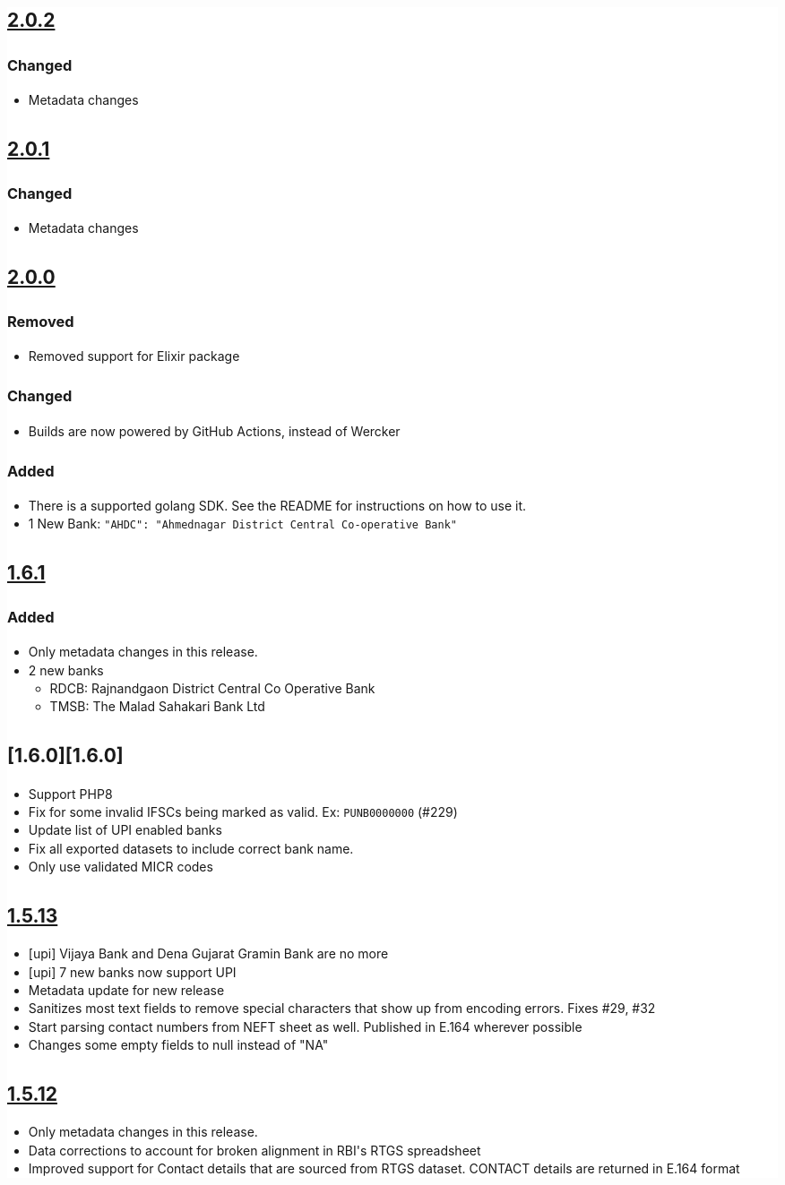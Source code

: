 ## [2.0.2][2.0.2]
### Changed
- Metadata changes

## [2.0.1][2.0.1]
### Changed
- Metadata changes

## [2.0.0][2.0.0]
### Removed
- Removed support for Elixir package
### Changed
- Builds are now powered by GitHub Actions, instead of Wercker
### Added
- There is a supported golang SDK. See the README for instructions on how to use it.
- 1 New Bank: `"AHDC": "Ahmednagar District Central Co-operative Bank"`

## [1.6.1][1.6.1]
### Added
- Only metadata changes in this release.
- 2 new banks
    - RDCB: Rajnandgaon District Central Co Operative Bank
    - TMSB: The Malad Sahakari Bank Ltd
## [1.6.0][1.6.0]
- Support PHP8
- Fix for some invalid IFSCs being marked as valid. Ex: `PUNB0000000` (#229)
- Update list of UPI enabled banks
- Fix all exported datasets to include correct bank name.
- Only use validated MICR codes

## [1.5.13][1.5.13]
- [upi] Vijaya Bank and Dena Gujarat Gramin Bank are no more
- [upi] 7 new banks now support UPI
- Metadata update for new release
- Sanitizes most text fields to remove special characters that show up from encoding errors. Fixes #29, #32
- Start parsing contact numbers from NEFT sheet as well. Published in E.164 wherever possible
- Changes some empty fields to null instead of "NA"

## [1.5.12][1.5.12]

- Only metadata changes in this release.
- Data corrections to account for broken alignment in RBI's RTGS spreadsheet
- Improved support for Contact details that are sourced from RTGS dataset. CONTACT details are returned in E.164 format


[unreleased]: https://github.com/razorpay/ifsc/compare/2.0.10...HEAD
[2.0.10]: https://github.com/razorpay/ifsc/releases/tag/2.0.10
[2.0.9]: https://github.com/razorpay/ifsc/releases/tag/2.0.9
[2.0.8]: https://github.com/razorpay/ifsc/releases/tag/2.0.8
[2.0.7]: https://github.com/razorpay/ifsc/releases/tag/2.0.7
[2.0.6]: https://github.com/razorpay/ifsc/releases/tag/2.0.6
[2.0.5]: https://github.com/razorpay/ifsc/releases/tag/2.0.5
[2.0.4]: https://github.com/razorpay/ifsc/releases/tag/2.0.4
[2.0.3]: https://github.com/razorpay/ifsc/releases/tag/2.0.3
[2.0.2]: https://github.com/razorpay/ifsc/releases/tag/2.0.2
[2.0.1]: https://github.com/razorpay/ifsc/releases/tag/2.0.1
[2.0.0]: https://github.com/razorpay/ifsc/releases/tag/2.0.0
[1.6.1]: https://github.com/razorpay/ifsc/releases/tag/1.6.1
[1.5.13]: https://github.com/razorpay/ifsc/releases/tag/1.5.13
[1.5.12]: https://github.com/razorpay/ifsc/releases/tag/1.5.12
[1.5.11]: https://github.com/razorpay/ifsc/releases/tag/1.5.11
[1.5.10]: https://github.com/razorpay/ifsc/releases/tag/1.5.10
[1.5.9]: https://github.com/razorpay/ifsc/releases/tag/1.5.9
[1.5.8]: https://github.com/razorpay/ifsc/releases/tag/1.5.8
[1.5.7]: https://github.com/razorpay/ifsc/releases/tag/1.5.7
[1.5.6]: https://github.com/razorpay/ifsc/releases/tag/1.5.6
[1.4.10]: https://github.com/razorpay/ifsc/releases/tag/1.4.10
[1.4.9]: https://github.com/razorpay/ifsc/releases/tag/1.4.9
[1.4.8]: https://github.com/razorpay/ifsc/releases/tag/1.4.8
[1.4.7]: https://github.com/razorpay/ifsc/releases/tag/1.4.7
[1.4.6]: https://github.com/razorpay/ifsc/releases/tag/1.4.6
[1.4.5]: https://github.com/razorpay/ifsc/releases/tag/1.4.5
[1.4.4]: https://github.com/razorpay/ifsc/releases/tag/1.4.4
[1.4.3]: https://github.com/razorpay/ifsc/releases/tag/1.4.3
[1.4.2]: https://github.com/razorpay/ifsc/releases/tag/1.4.2
[1.4.1]: https://github.com/razorpay/ifsc/releases/tag/1.4.1
[1.3.4]: https://github.com/razorpay/ifsc/releases/tag/1.3.4
[1.3.3]: https://github.com/razorpay/ifsc/releases/tag/1.3.3